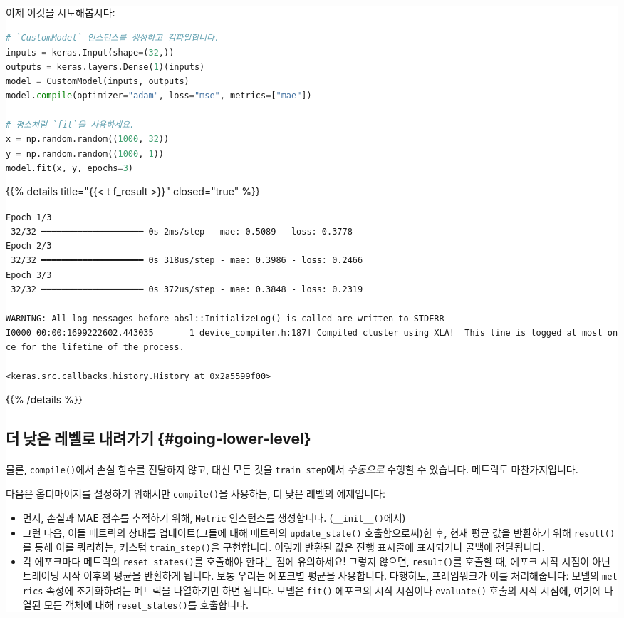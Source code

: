이제 이것을 시도해봅시다:

```python
# `CustomModel` 인스턴스를 생성하고 컴파일합니다.
inputs = keras.Input(shape=(32,))
outputs = keras.layers.Dense(1)(inputs)
model = CustomModel(inputs, outputs)
model.compile(optimizer="adam", loss="mse", metrics=["mae"])

# 평소처럼 `fit`을 사용하세요.
x = np.random.random((1000, 32))
y = np.random.random((1000, 1))
model.fit(x, y, epochs=3)
```

{{% details title="{{< t f_result >}}" closed="true" %}}

```plain
Epoch 1/3
 32/32 ━━━━━━━━━━━━━━━━━━━━ 0s 2ms/step - mae: 0.5089 - loss: 0.3778
Epoch 2/3
 32/32 ━━━━━━━━━━━━━━━━━━━━ 0s 318us/step - mae: 0.3986 - loss: 0.2466
Epoch 3/3
 32/32 ━━━━━━━━━━━━━━━━━━━━ 0s 372us/step - mae: 0.3848 - loss: 0.2319

WARNING: All log messages before absl::InitializeLog() is called are written to STDERR
I0000 00:00:1699222602.443035       1 device_compiler.h:187] Compiled cluster using XLA!  This line is logged at most once for the lifetime of the process.

<keras.src.callbacks.history.History at 0x2a5599f00>
```

{{% /details %}}

## 더 낮은 레벨로 내려가기 {#going-lower-level}

물론, `compile()`에서 손실 함수를 전달하지 않고,
대신 모든 것을 `train_step`에서 _수동으로_ 수행할 수 있습니다.
메트릭도 마찬가지입니다.

다음은 옵티마이저를 설정하기 위해서만 `compile()`을 사용하는,
더 낮은 레벨의 예제입니다:

- 먼저, 손실과 MAE 점수를 추적하기 위해, `Metric` 인스턴스를 생성합니다. (`__init__()`에서)
- 그런 다음, 이들 메트릭의 상태를 업데이트(그들에 대해 메트릭의 `update_state()` 호출함으로써)한 후,
  현재 평균 값을 반환하기 위해 `result()`를 통해 이를 쿼리하는,
  커스텀 `train_step()`을 구현합니다.
  이렇게 반환된 값은 진행 표시줄에 표시되거나 콜백에 전달됩니다.
- 각 에포크마다 메트릭의 `reset_states()`를 호출해야 한다는 점에 유의하세요!
  그렇지 않으면, `result()`를 호출할 때,
  에포크 시작 시점이 아닌 트레이닝 시작 이후의 평균을 반환하게 됩니다.
  보통 우리는 에포크별 평균을 사용합니다.
  다행히도, 프레임워크가 이를 처리해줍니다: 모델의 `metrics` 속성에 초기화하려는 메트릭을 나열하기만 하면 됩니다.
  모델은 `fit()` 에포크의 시작 시점이나 `evaluate()` 호출의 시작 시점에,
  여기에 나열된 모든 객체에 대해 `reset_states()`를 호출합니다.
